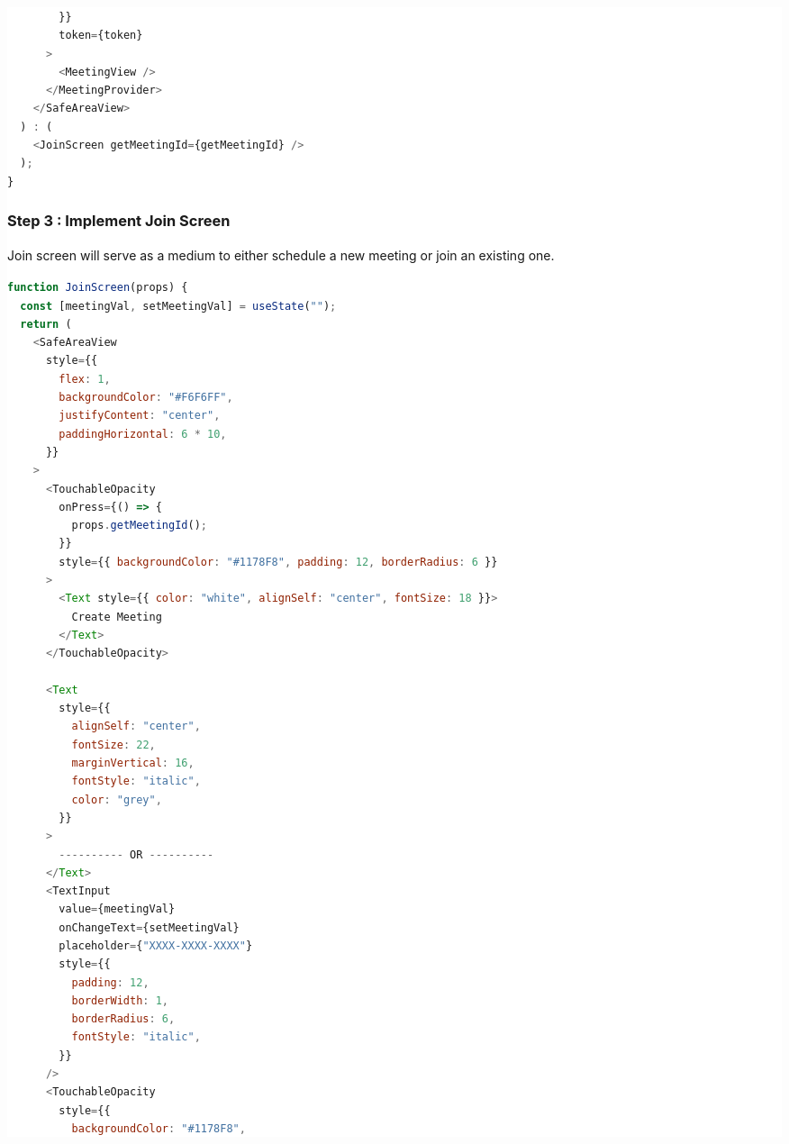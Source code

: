 ```js
        }}
        token={token}
      >
        <MeetingView />
      </MeetingProvider>
    </SafeAreaView>
  ) : (
    <JoinScreen getMeetingId={getMeetingId} />
  );
}
```

### Step 3 : Implement Join Screen

Join screen will serve as a medium to either schedule a new meeting or join an existing one.

```js title="JoinScreen Component"
function JoinScreen(props) {
  const [meetingVal, setMeetingVal] = useState("");
  return (
    <SafeAreaView
      style={{
        flex: 1,
        backgroundColor: "#F6F6FF",
        justifyContent: "center",
        paddingHorizontal: 6 * 10,
      }}
    >
      <TouchableOpacity
        onPress={() => {
          props.getMeetingId();
        }}
        style={{ backgroundColor: "#1178F8", padding: 12, borderRadius: 6 }}
      >
        <Text style={{ color: "white", alignSelf: "center", fontSize: 18 }}>
          Create Meeting
        </Text>
      </TouchableOpacity>

      <Text
        style={{
          alignSelf: "center",
          fontSize: 22,
          marginVertical: 16,
          fontStyle: "italic",
          color: "grey",
        }}
      >
        ---------- OR ----------
      </Text>
      <TextInput
        value={meetingVal}
        onChangeText={setMeetingVal}
        placeholder={"XXXX-XXXX-XXXX"}
        style={{
          padding: 12,
          borderWidth: 1,
          borderRadius: 6,
          fontStyle: "italic",
        }}
      />
      <TouchableOpacity
        style={{
          backgroundColor: "#1178F8",
```